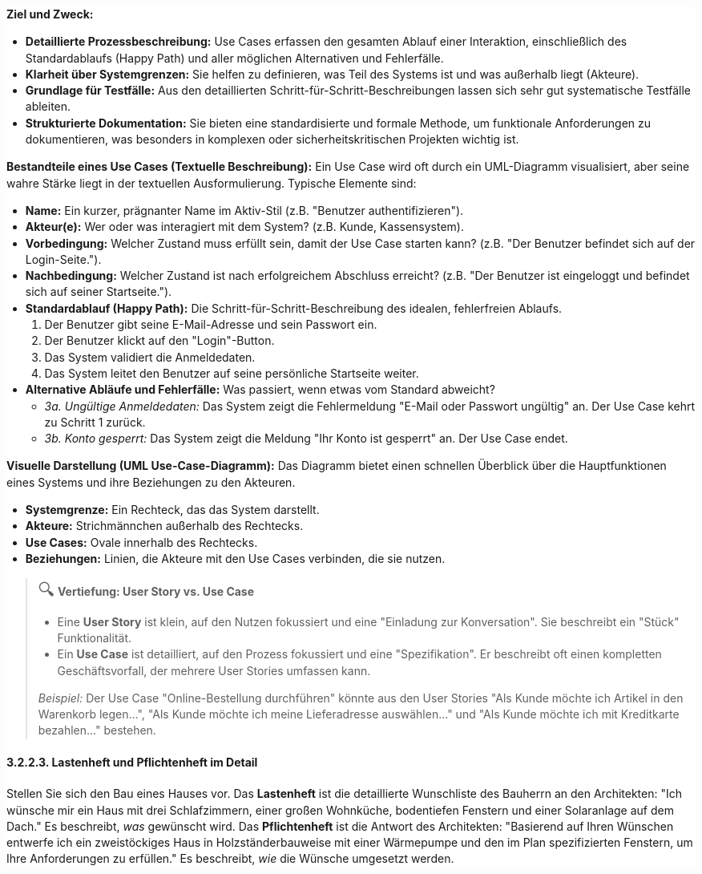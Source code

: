 **Ziel und Zweck:**
-   **Detaillierte Prozessbeschreibung:** Use Cases erfassen den gesamten Ablauf einer Interaktion, einschließlich des Standardablaufs (Happy Path) und aller möglichen Alternativen und Fehlerfälle.
-   **Klarheit über Systemgrenzen:** Sie helfen zu definieren, was Teil des Systems ist und was außerhalb liegt (Akteure).
-   **Grundlage für Testfälle:** Aus den detaillierten Schritt-für-Schritt-Beschreibungen lassen sich sehr gut systematische Testfälle ableiten.
-   **Strukturierte Dokumentation:** Sie bieten eine standardisierte und formale Methode, um funktionale Anforderungen zu dokumentieren, was besonders in komplexen oder sicherheitskritischen Projekten wichtig ist.

**Bestandteile eines Use Cases (Textuelle Beschreibung):**
Ein Use Case wird oft durch ein UML-Diagramm visualisiert, aber seine wahre Stärke liegt in der textuellen Ausformulierung. Typische Elemente sind:
-   **Name:** Ein kurzer, prägnanter Name im Aktiv-Stil (z.B. "Benutzer authentifizieren").
-   **Akteur(e):** Wer oder was interagiert mit dem System? (z.B. Kunde, Kassensystem).
-   **Vorbedingung:** Welcher Zustand muss erfüllt sein, damit der Use Case starten kann? (z.B. "Der Benutzer befindet sich auf der Login-Seite.").
-   **Nachbedingung:** Welcher Zustand ist nach erfolgreichem Abschluss erreicht? (z.B. "Der Benutzer ist eingeloggt und befindet sich auf seiner Startseite.").
-   **Standardablauf (Happy Path):** Die Schritt-für-Schritt-Beschreibung des idealen, fehlerfreien Ablaufs.
    1.  Der Benutzer gibt seine E-Mail-Adresse und sein Passwort ein.
    2.  Der Benutzer klickt auf den "Login"-Button.
    3.  Das System validiert die Anmeldedaten.
    4.  Das System leitet den Benutzer auf seine persönliche Startseite weiter.
-   **Alternative Abläufe und Fehlerfälle:** Was passiert, wenn etwas vom Standard abweicht?
    -   *3a. Ungültige Anmeldedaten:* Das System zeigt die Fehlermeldung "E-Mail oder Passwort ungültig" an. Der Use Case kehrt zu Schritt 1 zurück.
    -   *3b. Konto gesperrt:* Das System zeigt die Meldung "Ihr Konto ist gesperrt" an. Der Use Case endet.

**Visuelle Darstellung (UML Use-Case-Diagramm):**
Das Diagramm bietet einen schnellen Überblick über die Hauptfunktionen eines Systems und ihre Beziehungen zu den Akteuren.
-   **Systemgrenze:** Ein Rechteck, das das System darstellt.
-   **Akteure:** Strichmännchen außerhalb des Rechtecks.
-   **Use Cases:** Ovale innerhalb des Rechtecks.
-   **Beziehungen:** Linien, die Akteure mit den Use Cases verbinden, die sie nutzen.

> <span style="font-size: 1.5em">:mag:</span> **Vertiefung: User Story vs. Use Case**
> - Eine **User Story** ist klein, auf den Nutzen fokussiert und eine "Einladung zur Konversation". Sie beschreibt ein "Stück" Funktionalität.
> - Ein **Use Case** ist detailliert, auf den Prozess fokussiert und eine "Spezifikation". Er beschreibt oft einen kompletten Geschäftsvorfall, der mehrere User Stories umfassen kann.
>
> *Beispiel:* Der Use Case "Online-Bestellung durchführen" könnte aus den User Stories "Als Kunde möchte ich Artikel in den Warenkorb legen...", "Als Kunde möchte ich meine Lieferadresse auswählen..." und "Als Kunde möchte ich mit Kreditkarte bezahlen..." bestehen.

#### 3.2.2.3. Lastenheft und Pflichtenheft im Detail

Stellen Sie sich den Bau eines Hauses vor. Das **Lastenheft** ist die detaillierte Wunschliste des Bauherrn an den Architekten: "Ich wünsche mir ein Haus mit drei Schlafzimmern, einer großen Wohnküche, bodentiefen Fenstern und einer Solaranlage auf dem Dach." Es beschreibt, *was* gewünscht wird. Das **Pflichtenheft** ist die Antwort des Architekten: "Basierend auf Ihren Wünschen entwerfe ich ein zweistöckiges Haus in Holzständerbauweise mit einer Wärmepumpe und den im Plan spezifizierten Fenstern, um Ihre Anforderungen zu erfüllen." Es beschreibt, *wie* die Wünsche umgesetzt werden.
